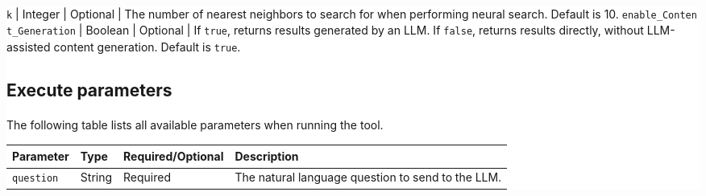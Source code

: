 `k` | Integer | Optional | The number of nearest neighbors to search for when performing neural search. Default is 10.
`enable_Content_Generation` | Boolean | Optional | If `true`, returns results generated by an LLM. If `false`, returns results directly, without LLM-assisted content generation. Default is `true`.

## Execute parameters

The following table lists all available parameters when running the tool.

Parameter	| Type | Required/Optional | Description	
:--- | :--- | :--- | :---
`question` | String | Required | The natural language question to send to the LLM. 